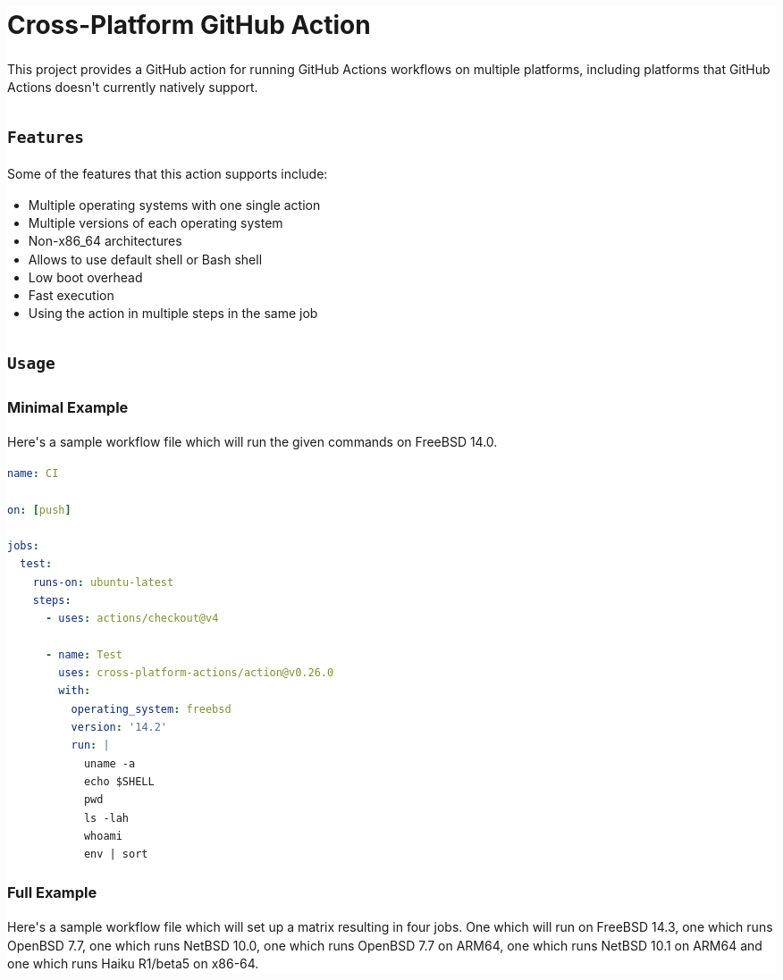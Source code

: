 # Cross-Platform GitHub Action

This project provides a GitHub action for running GitHub Actions workflows on
multiple platforms, including platforms that GitHub Actions doesn't currently natively support.

## `Features`

Some of the features that this action supports include:

- Multiple operating systems with one single action
- Multiple versions of each operating system
- Non-x86_64 architectures
- Allows to use default shell or Bash shell
- Low boot overhead
- Fast execution
- Using the action in multiple steps in the same job

## `Usage`

### Minimal Example

Here's a sample workflow file which will run the given commands on FreeBSD 14.0.

```yaml
name: CI

on: [push]

jobs:
  test:
    runs-on: ubuntu-latest
    steps:
      - uses: actions/checkout@v4

      - name: Test
        uses: cross-platform-actions/action@v0.26.0
        with:
          operating_system: freebsd
          version: '14.2'
          run: |
            uname -a
            echo $SHELL
            pwd
            ls -lah
            whoami
            env | sort
```

### Full Example

Here's a sample workflow file which will set up a matrix resulting in four
jobs. One which will run on FreeBSD 14.3, one which runs OpenBSD 7.7, one which
runs NetBSD 10.0, one which runs OpenBSD 7.7 on ARM64, one which runs NetBSD
10.1 on ARM64 and one which runs Haiku R1/beta5 on x86-64.


[qemu]: https://www.qemu.org
[rsync]: https://en.wikipedia.org/wiki/Rsync
[resources]: https://github.com/cross-platform-actions/resources
[packer]: https://www.packer.io
[openbsd_builder]: https://github.com/cross-platform-actions/openbsd-builder
[freebsd_builder]: https://github.com/cross-platform-actions/freebsd-builder
[netbsd_builder]: https://github.com/cross-platform-actions/netbsd-builder
[haiku_builder]: https://github.com/cross-platform-actions/haiku-builder
[act]: https://github.com/nektos/act
[Keep a Changelog]: https://keepachangelog.com/en/1.0.0/
[Unreleased]: #unreleased
[semver]: https://semver.org
